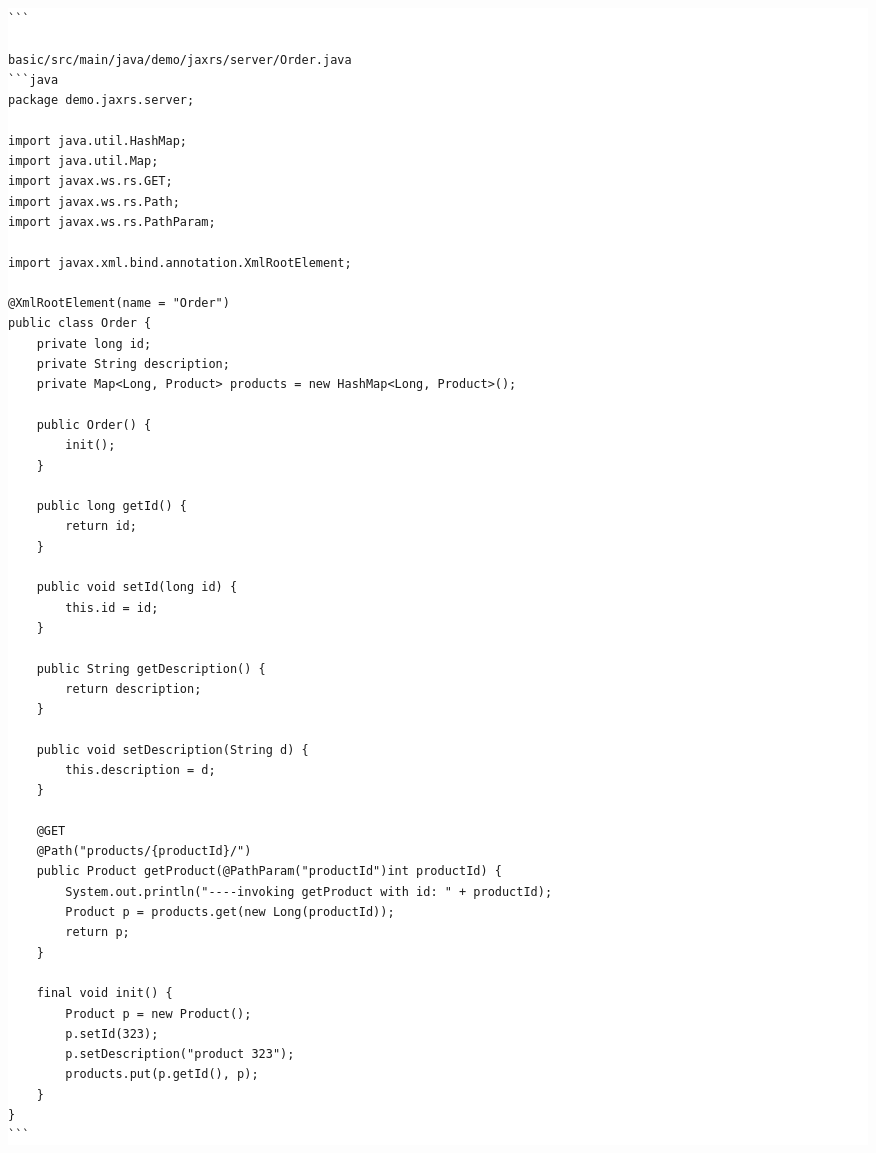     ```
    
    basic/src/main/java/demo/jaxrs/server/Order.java
    ```java
    package demo.jaxrs.server;
    
    import java.util.HashMap;
    import java.util.Map;
    import javax.ws.rs.GET;
    import javax.ws.rs.Path;
    import javax.ws.rs.PathParam;
    
    import javax.xml.bind.annotation.XmlRootElement;
    
    @XmlRootElement(name = "Order")
    public class Order {
        private long id;
        private String description;
        private Map<Long, Product> products = new HashMap<Long, Product>();
    
        public Order() {
            init();
        }
    
        public long getId() {
            return id;
        }
    
        public void setId(long id) {
            this.id = id;
        }
    
        public String getDescription() {
            return description;
        }
    
        public void setDescription(String d) {
            this.description = d;
        }
    
        @GET
        @Path("products/{productId}/")
        public Product getProduct(@PathParam("productId")int productId) {
            System.out.println("----invoking getProduct with id: " + productId);
            Product p = products.get(new Long(productId));
            return p;
        }
    
        final void init() {
            Product p = new Product();
            p.setId(323);
            p.setDescription("product 323");
            products.put(p.getId(), p);
        }
    }
    ```
    